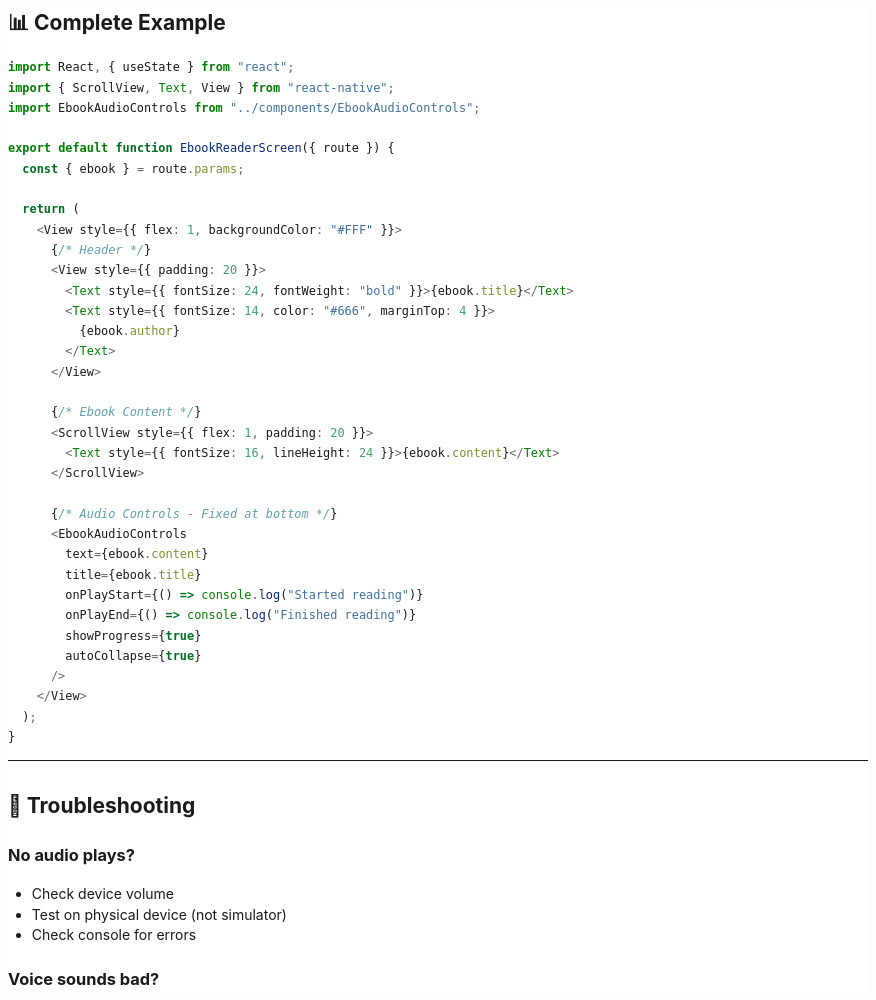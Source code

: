 
## 📊 Complete Example

```typescript
import React, { useState } from "react";
import { ScrollView, Text, View } from "react-native";
import EbookAudioControls from "../components/EbookAudioControls";

export default function EbookReaderScreen({ route }) {
  const { ebook } = route.params;

  return (
    <View style={{ flex: 1, backgroundColor: "#FFF" }}>
      {/* Header */}
      <View style={{ padding: 20 }}>
        <Text style={{ fontSize: 24, fontWeight: "bold" }}>{ebook.title}</Text>
        <Text style={{ fontSize: 14, color: "#666", marginTop: 4 }}>
          {ebook.author}
        </Text>
      </View>

      {/* Ebook Content */}
      <ScrollView style={{ flex: 1, padding: 20 }}>
        <Text style={{ fontSize: 16, lineHeight: 24 }}>{ebook.content}</Text>
      </ScrollView>

      {/* Audio Controls - Fixed at bottom */}
      <EbookAudioControls
        text={ebook.content}
        title={ebook.title}
        onPlayStart={() => console.log("Started reading")}
        onPlayEnd={() => console.log("Finished reading")}
        showProgress={true}
        autoCollapse={true}
      />
    </View>
  );
}
```

---

## 🐛 Troubleshooting

### No audio plays?

- Check device volume
- Test on physical device (not simulator)
- Check console for errors

### Voice sounds bad?
